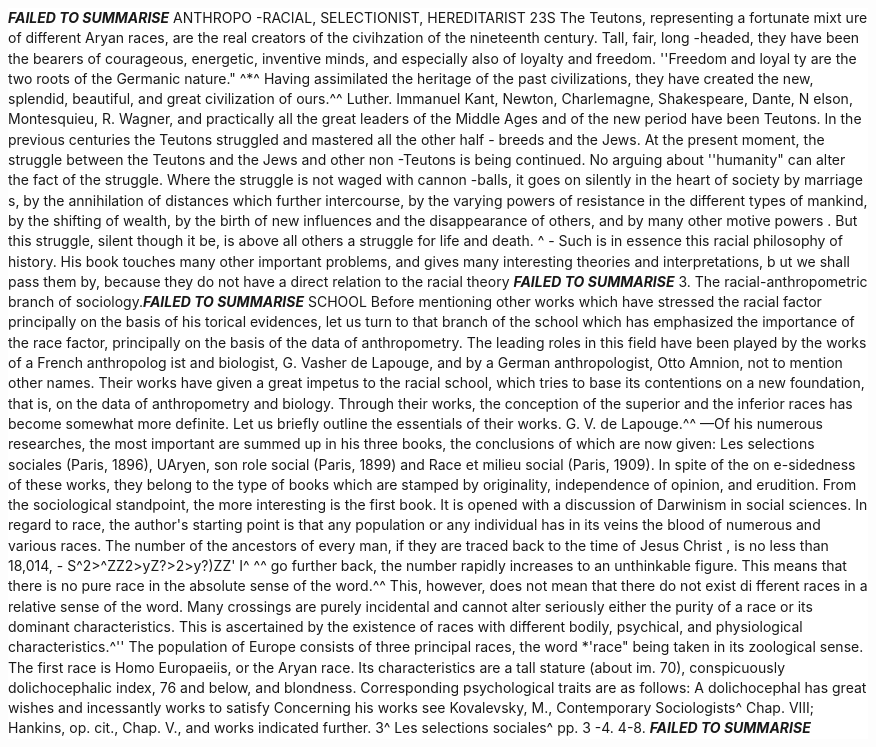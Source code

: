 ***FAILED TO SUMMARISE*** ANTHROPO -RACIAL, SELECTIONIST, HEREDITARIST 23S   The Teutons, representing a fortunate mixt ure of different Aryan  races, are the real creators of the civihzation of the nineteenth  century. Tall, fair, long -headed, they have been the bearers of  courageous, energetic, inventive minds, and especially also of  loyalty and freedom. ''Freedom and loyal ty are the two roots of the  Germanic nature." ^*^ Having assimilated the heritage of the past  civilizations, they have created the new, splendid, beautiful, and  great civilization of ours.^^ Luther. Immanuel Kant, Newton,  Charlemagne, Shakespeare, Dante, N elson, Montesquieu, R.  Wagner, and practically all the great leaders of the Middle Ages  and of the new period have been Teutons. In the previous  centuries the Teutons struggled and mastered all the other half - breeds and the Jews. At the present moment, the  struggle  between the Teutons and the Jews and other non -Teutons is  being continued.   No arguing about ''humanity" can alter the fact of the struggle.  Where the struggle is not waged with cannon -balls, it goes on  silently in the heart of society by marriage s, by the annihilation of  distances which further intercourse, by the varying powers of  resistance in the different types of mankind, by the shifting of  wealth, by the birth of new influences and the disappearance of  others, and by many other motive powers . But this struggle, silent  though it be, is above all others a struggle for life and death. ^ -  Such is in essence this racial philosophy of history. His book  touches many other important problems, and gives many  interesting theories and interpretations, b ut we shall pass them  by, because they do not have a direct relation to the racial theory
***FAILED TO SUMMARISE***
3. The racial-anthropometric branch of sociology.***FAILED TO SUMMARISE*** SCHOOL   Before mentioning other works which have stressed the racial  factor principally on the basis of his torical evidences, let us turn to  that branch of the school which has emphasized the importance  of the race factor, principally on the basis of the data of  anthropometry. The leading roles in this field have been played by  the works of a French anthropolog ist and biologist, G. Vasher de  Lapouge, and by a German anthropologist, Otto Amnion, not to       mention other names. Their works have given a great impetus to  the racial school, which tries to base its contentions on  a new  foundation, that is, on the data of anthropometry and biology.  Through their works, the conception of the superior and the  inferior races has become somewhat more definite. Let us briefly  outline the essentials of their works.   G. V. de Lapouge.^^ —Of his numerous researches, the most  important are summed up in his three books, the conclusions of  which are now given: Les selections sociales (Paris, 1896),  UAryen, son role social (Paris, 1899) and Race et milieu social  (Paris, 1909). In spite of the on e-sidedness of these works, they  belong to the type of books which are stamped by originality,  independence of opinion, and erudition. From the sociological  standpoint, the more interesting is the first book. It is opened with  a discussion of Darwinism in social sciences. In regard to race,  the author's starting point is that any population or any individual  has in its veins the blood of numerous and various races. The  number of the ancestors of every man, if they are traced back to  the time of Jesus Christ , is no less than 18,014, - S^2>^ZZ2>yZ?>2>y?)ZZ' I^ ^^ go further back, the number  rapidly increases to an unthinkable figure. This means that there  is no pure race in the absolute sense of the word.^^ This,  however, does not mean that there do not exist di fferent races in  a relative sense of the word. Many crossings are purely incidental  and cannot alter seriously either the purity of a race or its  dominant characteristics. This is ascertained by the existence of  races with different bodily, psychical, and physiological  characteristics.^'' The population of Europe consists of three  principal races, the word *'race" being taken in its zoological  sense. The first race is Homo Europaeiis, or the Aryan race. Its  characteristics are a tall stature (about im. 70),  conspicuously  dolichocephalic index, 76 and below, and blondness.  Corresponding psychological traits are as follows:   A dolichocephal has great wishes and incessantly works to satisfy   Concerning his works see Kovalevsky, M., Contemporary  Sociologists^ Chap. VIII; Hankins, op. cit., Chap. V., and works  indicated further. 3^ Les selections sociales^ pp. 3 -4.   4-8.
***FAILED TO SUMMARISE***